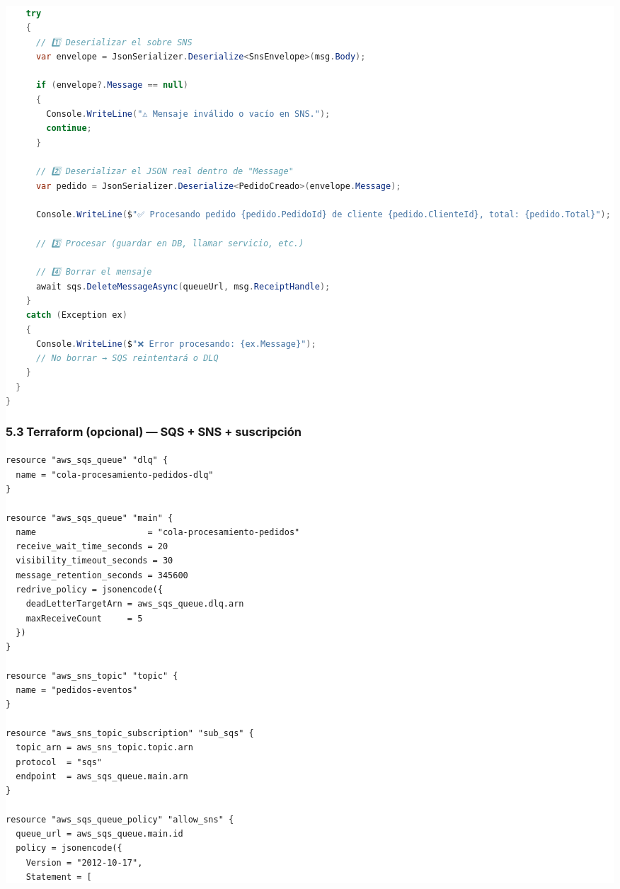 ```csharp
    try
    {
      // 1️⃣ Deserializar el sobre SNS
      var envelope = JsonSerializer.Deserialize<SnsEnvelope>(msg.Body);

      if (envelope?.Message == null)
      {
        Console.WriteLine("⚠️ Mensaje inválido o vacío en SNS.");
        continue;
      }

      // 2️⃣ Deserializar el JSON real dentro de "Message"
      var pedido = JsonSerializer.Deserialize<PedidoCreado>(envelope.Message);

      Console.WriteLine($"✅ Procesando pedido {pedido.PedidoId} de cliente {pedido.ClienteId}, total: {pedido.Total}");

      // 3️⃣ Procesar (guardar en DB, llamar servicio, etc.)

      // 4️⃣ Borrar el mensaje
      await sqs.DeleteMessageAsync(queueUrl, msg.ReceiptHandle);
    }
    catch (Exception ex)
    {
      Console.WriteLine($"❌ Error procesando: {ex.Message}");
      // No borrar → SQS reintentará o DLQ
    }
  }
}
```

### 5.3 Terraform (opcional) — SQS + SNS + suscripción
```hcl
resource "aws_sqs_queue" "dlq" {
  name = "cola-procesamiento-pedidos-dlq"
}

resource "aws_sqs_queue" "main" {
  name                      = "cola-procesamiento-pedidos"
  receive_wait_time_seconds = 20
  visibility_timeout_seconds = 30
  message_retention_seconds = 345600
  redrive_policy = jsonencode({
    deadLetterTargetArn = aws_sqs_queue.dlq.arn
    maxReceiveCount     = 5
  })
}

resource "aws_sns_topic" "topic" {
  name = "pedidos-eventos"
}

resource "aws_sns_topic_subscription" "sub_sqs" {
  topic_arn = aws_sns_topic.topic.arn
  protocol  = "sqs"
  endpoint  = aws_sqs_queue.main.arn
}

resource "aws_sqs_queue_policy" "allow_sns" {
  queue_url = aws_sqs_queue.main.id
  policy = jsonencode({
    Version = "2012-10-17",
    Statement = [
```